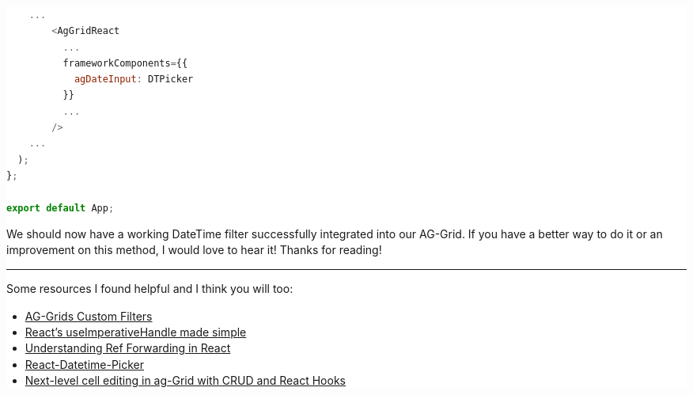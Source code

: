 ```javascript
    ...
        <AgGridReact
          ...
          frameworkComponents={{
            agDateInput: DTPicker
          }}
          ...
        />
    ...
  );
};

export default App;

```

We should now have a working DateTime filter successfully integrated into our AG-Grid. If you have a better way to do it or an improvement on this method, I would love to hear it! Thanks for reading!

---

Some resources I found helpful and I think you will too:
- [AG-Grids Custom Filters](https://www.ag-grid.com/react-grid/filter-custom/)
- [React’s useImperativeHandle made simple](https://levelup.gitconnected.com/reacts-useimperativehandle-made-simple-81035a21eef0)
- [Understanding Ref Forwarding in React](https://blog.bitsrc.io/understanding-ref-forwarding-in-react-80accd93ed74)
- [React-Datetime-Picker](https://github.com/wojtekmaj/react-datetime-picker#react-datetime-picker)
- [Next-level cell editing in ag-Grid with CRUD and React Hooks](https://blog.ag-grid.com/next-level-cell-editing-in-ag-grid-with-crud-and-react-hooks/#date-picker)